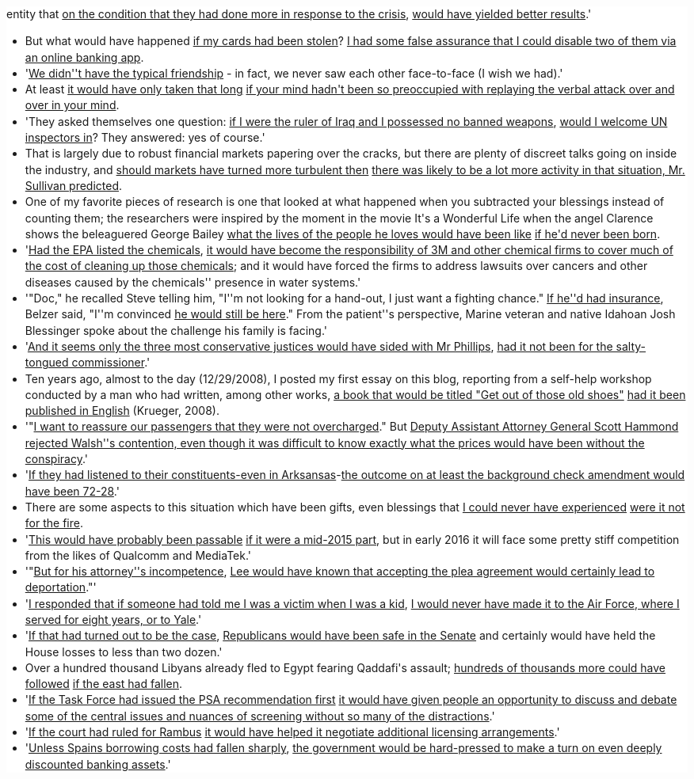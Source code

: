   entity that [on the condition that they had done more in response to the crisis](antecedent),
  [would have yielded better results](consequent).'
- But what would have happened [if my cards had been stolen](antecedent)? [I had some
  false assurance that I could disable two of them via an online banking app](consequent).
- '[We didn''t have the typical friendship](consequent) - in fact, we never saw each
  other face-to-face (I wish we had).'
- At least [it would have only taken that long](consequent) [if your mind hadn't been
  so preoccupied with replaying the verbal attack over and over in your mind](antecedent).
- 'They asked themselves one question: [if I were the ruler of Iraq and I possessed
  no banned weapons](antecedent), [would I welcome UN inspectors in](consequent)?
  They answered: yes of course.'
- That is largely due to robust financial markets papering over the cracks, but there
  are plenty of discreet talks going on inside the industry, and [should markets have
  turned more turbulent then](antecedent) [there was likely to be a lot more activity
  in that situation, Mr. Sullivan predicted](consequent).
- One of my favorite pieces of research is one that looked at what happened when you
  subtracted your blessings instead of counting them; the researchers were inspired
  by the moment in the movie It's a Wonderful Life when the angel Clarence shows the
  beleaguered George Bailey [what the lives of the people he loves would have been
  like](consequent) [if he'd never been born](antecedent).
- '[Had the EPA listed the chemicals](antecedent), [it would have become the responsibility
  of 3M and other chemical firms to cover much of the cost of cleaning up those chemicals](consequent);
  and it would have forced the firms to address lawsuits over cancers and other diseases
  caused by the chemicals'' presence in water systems.'
- '"Doc," he recalled Steve telling him, "I''m not looking for a hand-out, I just
  want a fighting chance." [If he''d had insurance](antecedent), Belzer said, "I''m
  convinced [he would still be here](consequent)." From the patient''s perspective,
  Marine veteran and native Idahoan Josh Blessinger spoke about the challenge his
  family is facing.'
- '[And it seems only the three most conservative justices would have sided with Mr
  Phillips](consequent), [had it not been for the salty-tongued commissioner](antecedent).'
- Ten years ago, almost to the day (12/29/2008), I posted my first essay on this blog,
  reporting from a self-help workshop conducted by a man who had written, among other
  works, [a book that would be titled "Get out of those old shoes"](consequent) [had
  it been published in English](antecedent) (Krueger, 2008).
- '"[I want to reassure our passengers that they were not overcharged](consequent)."
  But [Deputy Assistant Attorney General Scott Hammond rejected Walsh''s contention,
  even though it was difficult to know exactly what the prices would have been without
  the conspiracy](antecedent).'
- '[If they had listened to their constituents-even in Arksansas](antecedent)-[the
  outcome on at least the background check amendment would have been 72-28](consequent).'
- There are some aspects to this situation which have been gifts, even blessings that
  [I could never have experienced](consequent) [were it not for the fire](antecedent).
- '[This would have probably been passable](consequent) [if it were a mid-2015 part](antecedent),
  but in early 2016 it will face some pretty stiff competition from the likes of Qualcomm
  and MediaTek.'
- '"[But for his attorney''s incompetence](antecedent), [Lee would have known that
  accepting the plea agreement would certainly lead to deportation](consequent)."'
- '[I responded that if someone had told me I was a victim when I was a kid](antecedent),
  [I would never have made it to the Air Force, where I served for eight years, or
  to Yale](consequent).'
- '[If that had turned out to be the case](antecedent), [Republicans would have been
  safe in the Senate](consequent) and certainly would have held the House losses to
  less than two dozen.'
- Over a hundred thousand Libyans already fled to Egypt fearing Qaddafi's assault;
  [hundreds of thousands more could have followed](consequent) [if the east had fallen](antecedent).
- '[If the Task Force had issued the PSA recommendation first](antecedent) [it would
  have given people an opportunity to discuss and debate some of the central issues
  and nuances of screening without so many of the distractions](consequent).'
- '[If the court had ruled for Rambus](antecedent) [it would have helped it negotiate
  additional licensing arrangements](consequent).'
- '[Unless Spains borrowing costs had fallen sharply](antecedent), [the government
  would be hard-pressed to make a turn on even deeply discounted banking assets](consequent).'